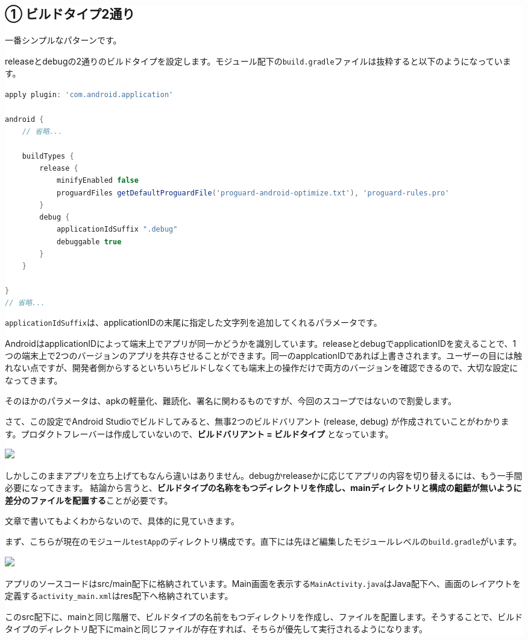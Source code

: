 ## ① ビルドタイプ2通り

一番シンプルなパターンです。

releaseとdebugの2通りのビルドタイプを設定します。モジュール配下の`build.gradle`ファイルは抜粋すると以下のようになっています。

```gradle testApp/build.gradle
apply plugin: 'com.android.application'

android {
    // 省略...

    buildTypes {
        release {
            minifyEnabled false
            proguardFiles getDefaultProguardFile('proguard-android-optimize.txt'), 'proguard-rules.pro'
        }
        debug {
            applicationIdSuffix ".debug"
            debuggable true
        }
    }

}
// 省略...
```

`applicationIdSuffix`は、applicationIDの末尾に指定した文字列を追加してくれるパラメータです。

AndroidはapplicationIDによって端末上でアプリが同一かどうかを識別しています。releaseとdebugでapplicationIDを変えることで、1つの端末上で2つのバージョンのアプリを共存させることができます。同一のapplcationIDであれば上書きされます。ユーザーの目には触れない点ですが、開発者側からするといちいちビルドしなくても端末上の操作だけで両方のバージョンを確認できるので、大切な設定になってきます。

そのほかのパラメータは、apkの軽量化、難読化、署名に関わるものですが、今回のスコープではないので割愛します。

さて、この設定でAndroid Studioでビルドしてみると、無事2つのビルドバリアント (release, debug) が作成されていことがわかります。プロダクトフレーバーは作成していないので、**ビルドバリアント = ビルドタイプ** となっています。

<img src="/images/20210120/①ビルドバリアントは2つ.png" loading="lazy">

しかしこのままアプリを立ち上げてもなんら違いはありません。debugかreleaseかに応じてアプリの内容を切り替えるには、もう一手間必要になってきます。
結論から言うと、**ビルドタイプの名称をもつディレクトリを作成し、mainディレクトリと構成の齟齬が無いように差分のファイルを配置する**ことが必要です。

文章で書いてもよくわからないので、具体的に見ていきます。

まず、こちらが現在のモジュール`testApp`のディレクトリ構成です。直下には先ほど編集したモジュールレベルの`build.gradle`がいます。

<img src="/images/20210120/mainのディレクトリ構成.png" class="img-middle-size" loading="lazy">

アプリのソースコードはsrc/main配下に格納されています。Main画面を表示する`MainActivity.java`はJava配下へ、画面のレイアウトを定義する`activity_main.xml`はres配下へ格納されています。

このsrc配下に、mainと同じ階層で、ビルドタイプの名前をもつディレクトリを作成し、ファイルを配置します。そうすることで、ビルドタイプのディレクトリ配下にmainと同じファイルが存在すれば、そちらが優先して実行されるようになります。
